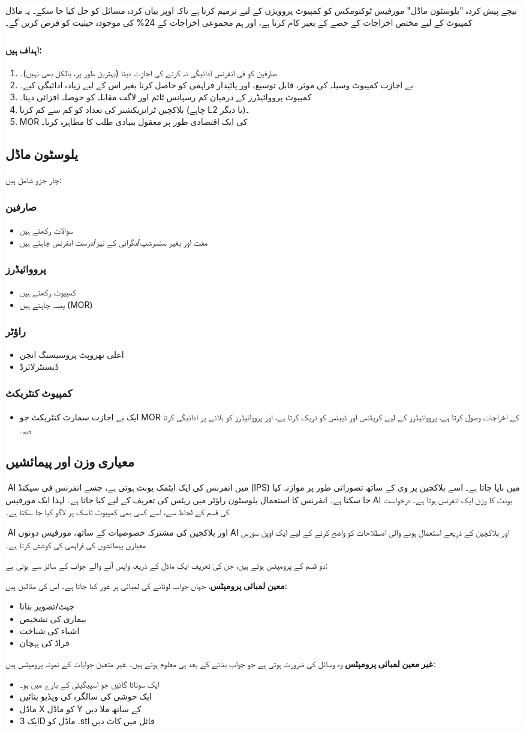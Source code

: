 نیچے پیش کردہ "یلوسٹون ماڈل" مورفیس ٹوکنومکس کو کمپیوٹ پروویژن کے لیے ترمیم کرتا ہے تاکہ اوپر بیان کردہ مسائل کو حل کیا جا سکے۔ یہ ماڈل کمپیوٹ کے لیے مختص اخراجات کے حصے کے بغیر کام کرتا ہے، اور ہم مجموعی اخراجات کے 24% کی موجودہ حیثیت کو فرض کریں گے۔

### اہداف ہیں:
1) صارفین کو فی انفرنس ادائیگی نہ کرنے کی اجازت دینا (بہترین طور پر، بالکل بھی نہیں)۔
2) بے اجازت کمپیوٹ وسیلہ کی موثر، قابل توسیع، اور پائیدار فراہمی کو حاصل کرنا بغیر اس کے لیے زیادہ ادائیگی کیے۔
3) کمپیوٹ پرووائیڈرز کے درمیان کم رسپانس ٹائم اور لاگت مقابلہ کو حوصلہ افزائی دینا۔
4) بلاکچین ٹرانزیکشنز کی تعداد کو کم سے کم کرنا (چاہے L2 یا دیگر)۔
5) MOR کی ایک اقتصادی طور پر معقول بنیادی طلب کا مظاہرہ کرنا۔

## یلوسٹون ماڈل
چار جزو شامل ہیں:

### صارفین
* سوالات رکھتے ہیں
* مفت اور بغیر سنسرشپ/نگرانی کے تیز/درست انفرنس چاہتے ہیں

### پرووائیڈرز
* کمپیوٹ رکھتے ہیں
* پیسہ چاہتے ہیں (MOR)

### راؤٹر
* اعلی تھروپٹ پروسیسنگ انجن
* ڈیسنٹرلائزڈ

### کمپیوٹ کنٹریکٹ
* ایک بے اجازت سمارٹ کنٹریکٹ جو MOR کے اخراجات وصول کرتا ہے، پرووائیڈرز کے لیے کریڈٹس اور ڈیبٹس کو ٹریک کرتا ہے، اور پرووائیڈرز کو بلانے پر ادائیگی کرتا ہے۔

## &rlm; معیاری وزن اور پیمائشیں

&rlm; AI میں انفرنس کی ایک ایٹمک یونٹ ہوتی ہے، جسے انفرنس فی سیکنڈ (IPS) میں ناپا جاتا ہے۔ اسے بلاکچین پر وی کے ساتھ تصوراتی طور پر موازنہ کیا جا سکتا ہے۔ انفرنس کا استعمال یلوسٹون راؤٹر میں ریٹس کی تعریف کے لیے کیا جاتا ہے۔ لہذا ایک مورفیس AI یونٹ کا وزن ایک انفرنس ہوتا ہے۔ درخواست کی قسم کے لحاظ سے، اسے کسی بھی کمپیوٹ ٹاسک پر لاگو کیا جا سکتا ہے۔

&rlm; AI اور بلاکچین کی مشترکہ خصوصیات کے ساتھ، مورفیس دونوں AI اور بلاکچین کے ذریعے استعمال ہونے والی اصطلاحات کو واضح کرنے کے لیے ایک اوپن سورس معیاری پیمائشوں کی فراہمی کی کوشش کرتا ہے۔


دو قسم کے پرومپٹس ہوتے ہیں، جن کی تعریف ایک ماڈل کے ذریعہ واپس آنے والے جواب کے سائز سے ہوتی ہے:

**معین لمبائی پرومپٹس**، جہاں جواب لوٹانے کی لمبائی پر غور کیا جاتا ہے۔ اس کی مثالیں ہیں:
- چیٹ/تصویر بنانا
- بیماری کی تشخیص
- اشیاء کی شناخت
- فراڈ کی پہچان

**غیر معین لمبائی پرومپٹس** وہ وسائل کی ضرورت ہوتی ہے جو جواب بنانے کے بعد ہی معلوم ہوتے ہیں۔ غیر متعین جوابات کے نمونہ پرومپٹس ہیں:
- ایک سوناٹا گائیں جو اسپیگیٹی کے بارے میں ہو۔
- ایک خوشی کی سالگرہ کی ویڈیو بنائیں
- ماڈل X کو ماڈل Y کے ساتھ ملا دیں
- ایک 3D ماڈل کو .stl فائل میں کاٹ دیں

